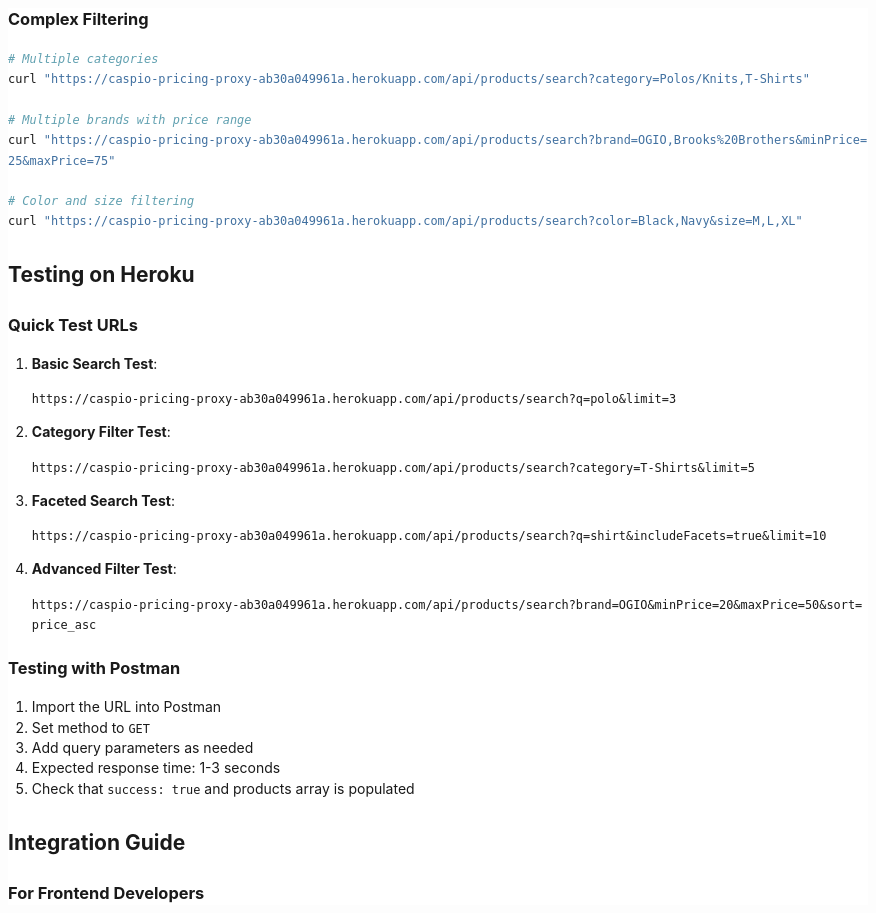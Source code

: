 ### Complex Filtering
```bash
# Multiple categories
curl "https://caspio-pricing-proxy-ab30a049961a.herokuapp.com/api/products/search?category=Polos/Knits,T-Shirts"

# Multiple brands with price range
curl "https://caspio-pricing-proxy-ab30a049961a.herokuapp.com/api/products/search?brand=OGIO,Brooks%20Brothers&minPrice=25&maxPrice=75"

# Color and size filtering
curl "https://caspio-pricing-proxy-ab30a049961a.herokuapp.com/api/products/search?color=Black,Navy&size=M,L,XL"
```

## Testing on Heroku

### Quick Test URLs

1. **Basic Search Test**:
   ```
   https://caspio-pricing-proxy-ab30a049961a.herokuapp.com/api/products/search?q=polo&limit=3
   ```

2. **Category Filter Test**:
   ```
   https://caspio-pricing-proxy-ab30a049961a.herokuapp.com/api/products/search?category=T-Shirts&limit=5
   ```

3. **Faceted Search Test**:
   ```
   https://caspio-pricing-proxy-ab30a049961a.herokuapp.com/api/products/search?q=shirt&includeFacets=true&limit=10
   ```

4. **Advanced Filter Test**:
   ```
   https://caspio-pricing-proxy-ab30a049961a.herokuapp.com/api/products/search?brand=OGIO&minPrice=20&maxPrice=50&sort=price_asc
   ```

### Testing with Postman

1. Import the URL into Postman
2. Set method to `GET`
3. Add query parameters as needed
4. Expected response time: 1-3 seconds
5. Check that `success: true` and products array is populated

## Integration Guide

### For Frontend Developers
